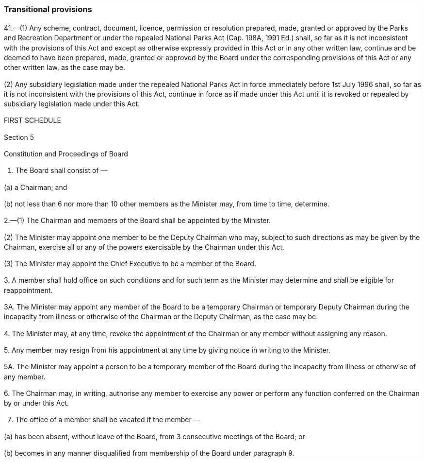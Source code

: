 ### Transitional provisions

41\.—(1) Any scheme, contract, document, licence, permission or resolution prepared, made, granted or approved by the Parks and Recreation Department or under the repealed National Parks Act (Cap. 198A, 1991 Ed.) shall, so far as it is not inconsistent with the provisions of this Act and except as otherwise expressly provided in this Act or in any other written law, continue and be deemed to have been prepared, made, granted or approved by the Board under the corresponding provisions of this Act or any other written law, as the case may be.

(2) Any subsidiary legislation made under the repealed National Parks Act in force immediately before 1st July 1996 shall, so far as it is not inconsistent with the provisions of this Act, continue in force as if made under this Act until it is revoked or repealed by subsidiary legislation made under this Act.

FIRST SCHEDULE

Section 5

Constitution and Proceedings of Board

1. The Board shall consist of —

(a) a Chairman; and

(b) not less than 6 nor more than 10 other members as the Minister may, from time to time, determine.

2.—(1) The Chairman and members of the Board shall be appointed by the Minister.

(2) The Minister may appoint one member to be the Deputy Chairman who may, subject to such directions as may be given by the Chairman, exercise all or any of the powers exercisable by the Chairman under this Act.

(3) The Minister may appoint the Chief Executive to be a member of the Board.

3\. A member shall hold office on such conditions and for such term as the Minister may determine and shall be eligible for reappointment.

3A\. The Minister may appoint any member of the Board to be a temporary Chairman or temporary Deputy Chairman during the incapacity from illness or otherwise of the Chairman or the Deputy Chairman, as the case may be.

4\. The Minister may, at any time, revoke the appointment of the Chairman or any member without assigning any reason.

5\. Any member may resign from his appointment at any time by giving notice in writing to the Minister.

5A\. The Minister may appoint a person to be a temporary member of the Board during the incapacity from illness or otherwise of any member.

6\. The Chairman may, in writing, authorise any member to exercise any power or perform any function conferred on the Chairman by or under this Act.

7. The office of a member shall be vacated if the member —

(a) has been absent, without leave of the Board, from 3 consecutive meetings of the Board; or

(b) becomes in any manner disqualified from membership of the Board under paragraph 9.
